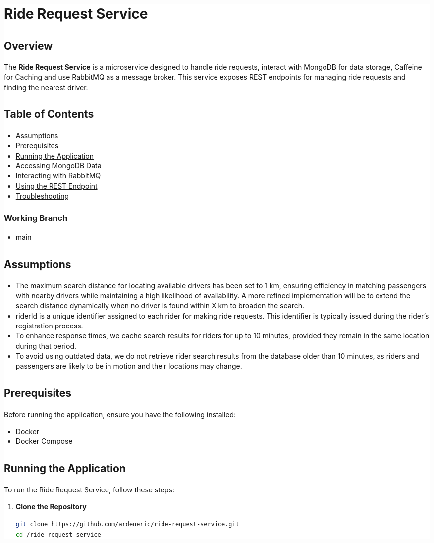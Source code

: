 # Ride Request Service

## Overview

The **Ride Request Service** is a microservice designed to handle ride requests, interact with MongoDB for data storage, Caffeine for Caching and use RabbitMQ as a message broker. This service exposes REST endpoints for managing ride requests and finding the nearest driver.

## Table of Contents

- [Assumptions](#assumptions)
- [Prerequisites](#prerequisites)
- [Running the Application](#running-the-application)
- [Accessing MongoDB Data](#accessing-mongodb-data)
- [Interacting with RabbitMQ](#interacting-with-rabbitmq)
- [Using the REST Endpoint](#using-the-rest-endpoint)
- [Troubleshooting](#troubleshooting)

### Working Branch
- main

## Assumptions
- The maximum search distance for locating available drivers has been set to 1 km, ensuring efficiency in matching passengers with nearby drivers while maintaining a high likelihood of availability.
  A more refined implementation will be to extend the search distance dynamically when no driver is found within X km to broaden the search.
- riderId is a unique identifier assigned to each rider for making ride requests. This identifier is typically issued during the rider’s registration process.
- To enhance response times, we cache search results for riders for up to 10 minutes, provided they remain in the same location during that period.
- To avoid using outdated data, we do not retrieve rider search results from the database older than 10 minutes, as riders and passengers are likely to be in motion and their locations may change.

## Prerequisites

Before running the application, ensure you have the following installed:

- Docker
- Docker Compose

## Running the Application

To run the Ride Request Service, follow these steps:

1. **Clone the Repository**

   ```bash
   git clone https://github.com/ardeneric/ride-request-service.git
   cd /ride-request-service
   ```
